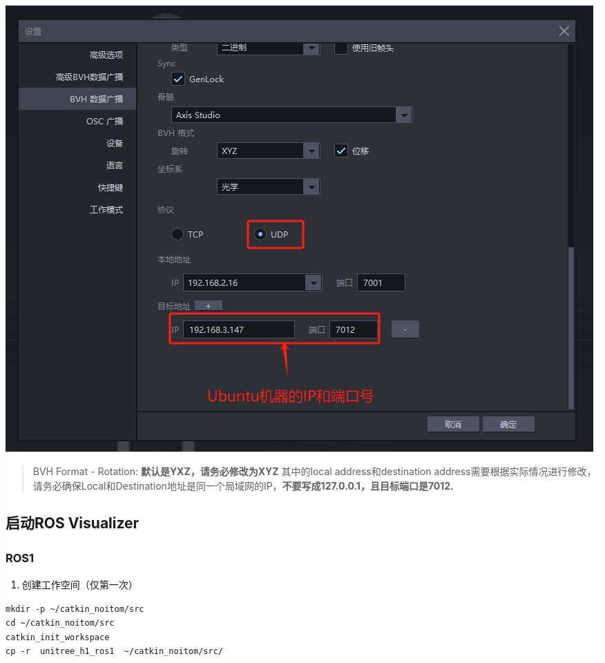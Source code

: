 ![配置](配置.png) 

> BVH Format - Rotation: **默认是YXZ，请务必修改为XYZ**
> 其中的local address和destination address需要根据实际情况进行修改，请务必确保Local和Destination地址是同一个局域网的IP，**不要写成127.0.0.1，且目标端口是7012.**



## 启动ROS Visualizer

### ROS1

1. 创建工作空间（仅第一次）

```
mkdir -p ~/catkin_noitom/src
cd ~/catkin_noitom/src
catkin_init_workspace
cp -r  unitree_h1_ros1  ~/catkin_noitom/src/
```
